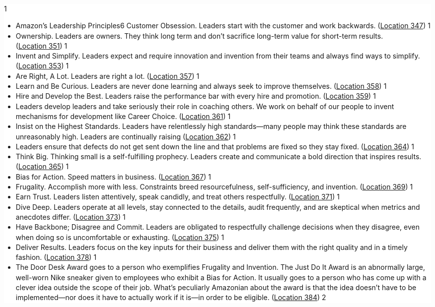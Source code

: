 1
- Amazon’s Leadership Principles6 Customer Obsession. Leaders start with the customer and work backwards. ([Location 347](https://readwise.io/to_kindle?action=open&asin=B08BYCQBZN&location=347))
1
- Ownership. Leaders are owners. They think long term and don’t sacrifice long-term value for short-term results. ([Location 351](https://readwise.io/to_kindle?action=open&asin=B08BYCQBZN&location=351))
1
- Invent and Simplify. Leaders expect and require innovation and invention from their teams and always find ways to simplify. ([Location 353](https://readwise.io/to_kindle?action=open&asin=B08BYCQBZN&location=353))
1
- Are Right, A Lot. Leaders are right a lot. ([Location 357](https://readwise.io/to_kindle?action=open&asin=B08BYCQBZN&location=357))
1
- Learn and Be Curious. Leaders are never done learning and always seek to improve themselves. ([Location 358](https://readwise.io/to_kindle?action=open&asin=B08BYCQBZN&location=358))
1
- Hire and Develop the Best. Leaders raise the performance bar with every hire and promotion. ([Location 359](https://readwise.io/to_kindle?action=open&asin=B08BYCQBZN&location=359))
1
- Leaders develop leaders and take seriously their role in coaching others. We work on behalf of our people to invent mechanisms for development like Career Choice. ([Location 361](https://readwise.io/to_kindle?action=open&asin=B08BYCQBZN&location=361))
1
- Insist on the Highest Standards. Leaders have relentlessly high standards—many people may think these standards are unreasonably high. Leaders are continually raising ([Location 362](https://readwise.io/to_kindle?action=open&asin=B08BYCQBZN&location=362))
1
- Leaders ensure that defects do not get sent down the line and that problems are fixed so they stay fixed. ([Location 364](https://readwise.io/to_kindle?action=open&asin=B08BYCQBZN&location=364))
1
- Think Big. Thinking small is a self-fulfilling prophecy. Leaders create and communicate a bold direction that inspires results. ([Location 365](https://readwise.io/to_kindle?action=open&asin=B08BYCQBZN&location=365))
1
- Bias for Action. Speed matters in business. ([Location 367](https://readwise.io/to_kindle?action=open&asin=B08BYCQBZN&location=367))
1
- Frugality. Accomplish more with less. Constraints breed resourcefulness, self-sufficiency, and invention. ([Location 369](https://readwise.io/to_kindle?action=open&asin=B08BYCQBZN&location=369))
1
- Earn Trust. Leaders listen attentively, speak candidly, and treat others respectfully. ([Location 371](https://readwise.io/to_kindle?action=open&asin=B08BYCQBZN&location=371))
1
- Dive Deep. Leaders operate at all levels, stay connected to the details, audit frequently, and are skeptical when metrics and anecdotes differ. ([Location 373](https://readwise.io/to_kindle?action=open&asin=B08BYCQBZN&location=373))
1
- Have Backbone; Disagree and Commit. Leaders are obligated to respectfully challenge decisions when they disagree, even when doing so is uncomfortable or exhausting. ([Location 375](https://readwise.io/to_kindle?action=open&asin=B08BYCQBZN&location=375))
1
- Deliver Results. Leaders focus on the key inputs for their business and deliver them with the right quality and in a timely fashion. ([Location 378](https://readwise.io/to_kindle?action=open&asin=B08BYCQBZN&location=378))
1
- The Door Desk Award goes to a person who exemplifies Frugality and Invention. The Just Do It Award is an abnormally large, well-worn Nike sneaker given to employees who exhibit a Bias for Action. It usually goes to a person who has come up with a clever idea outside the scope of their job. What’s peculiarly Amazonian about the award is that the idea doesn’t have to be implemented—nor does it have to actually work if it is—in order to be eligible. ([Location 384](https://readwise.io/to_kindle?action=open&asin=B08BYCQBZN&location=384))
2